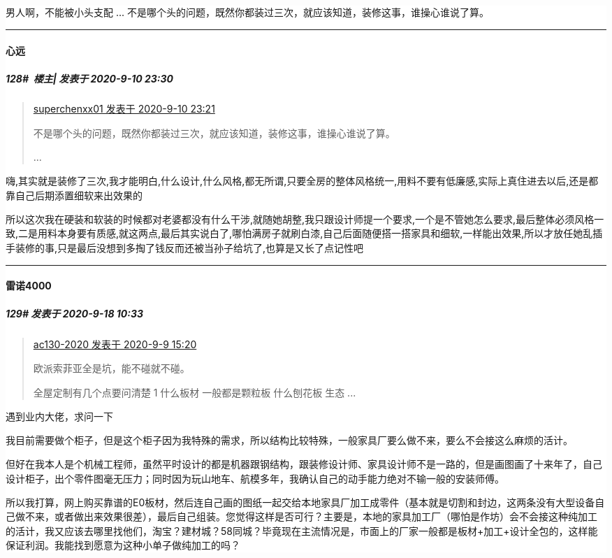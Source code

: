 
男人啊，不能被小头支配 ...</blockquote>
不是哪个头的问题，既然你都装过三次，就应该知道，装修这事，谁操心谁说了算。







*****

####  心远  
##### 128#         楼主| 发表于 2020-9-10 23:30



<blockquote><a href="httphttps://bbs.saraba1st.com/2b/forum.php?mod=redirect&amp;goto=findpost&amp;pid=48701246&amp;ptid=1959006" target="_blank">superchenxx01 发表于 2020-9-10 23:21</a>

不是哪个头的问题，既然你都装过三次，就应该知道，装修这事，谁操心谁说了算。

 ...</blockquote>
嗨,其实就是装修了三次,我才能明白,什么设计,什么风格,都无所谓,只要全房的整体风格统一,用料不要有低廉感,实际上真住进去以后,还是都靠自己后期添置细软来出效果的


所以这次我在硬装和软装的时候都对老婆都没有什么干涉,就随她胡整,我只跟设计师提一个要求,一个是不管她怎么要求,最后整体必须风格一致,二是用料本身要有质感,就这两点,最后其实说白了,哪怕满房子就刷白漆,自己后面随便搭一搭家具和细软,一样能出效果,所以才放任她乱插手装修的事,只是最后没想到多掏了钱反而还被当孙子给坑了,也算是又长了点记性吧







*****

####  雷诺4000  
##### 129#       发表于 2020-9-18 10:33



<blockquote><a href="httphttps://bbs.saraba1st.com/2b/forum.php?mod=redirect&amp;goto=findpost&amp;pid=48686827&amp;ptid=1959006" target="_blank">ac130-2020 发表于 2020-9-9 15:20</a>

欧派索菲亚全是坑，能不碰就不碰。

全屋定制有几个点要问清楚 1 什么板材 一般都是颗粒板 什么刨花板 生态 ...</blockquote>
遇到业内大佬，求问一下


我目前需要做个柜子，但是这个柜子因为我特殊的需求，所以结构比较特殊，一般家具厂要么做不来，要么不会接这么麻烦的活计。


但好在我本人是个机械工程师，虽然平时设计的都是机器跟钢结构，跟装修设计师、家具设计师不是一路的，但是画图画了十来年了，自己设计柜子，出个零件图毫无压力；同时因为玩山地车、航模多年，我确认自己的动手能力绝对不输一般的安装师傅。


所以我打算，网上购买靠谱的E0板材，然后连自己画的图纸一起交给本地家具厂加工成零件（基本就是切割和封边，这两条没有大型设备自己做不来，或者做出来效果很差），最后自己组装。您觉得这样是否可行？主要是，本地的家具加工厂（哪怕是作坊）会不会接这种纯加工的活计，我又应该去哪里找他们，淘宝？建材城？58同城？毕竟现在主流情况是，市面上的厂家一般都是板材+加工+设计全包的，这样能保证利润。我能找到愿意为这种小单子做纯加工的吗？






